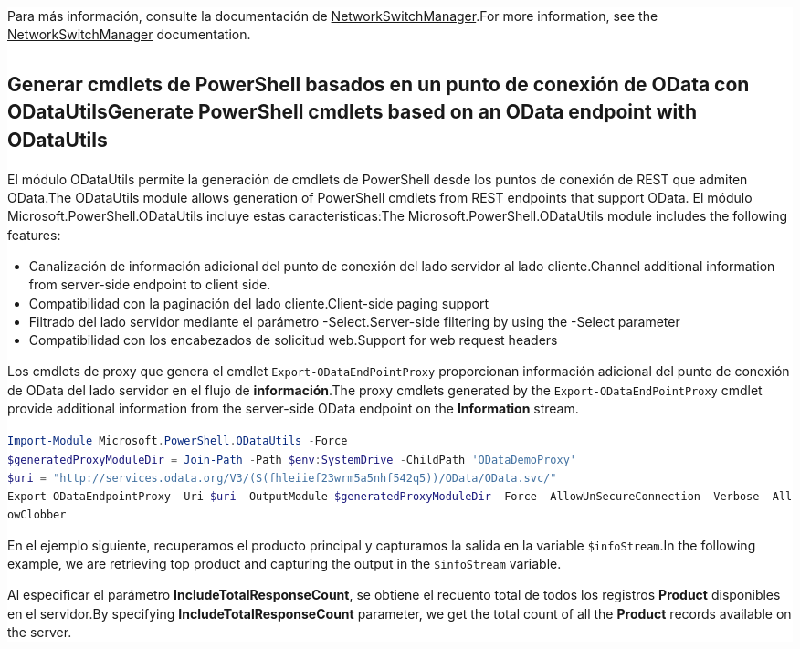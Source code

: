 <span data-ttu-id="7147d-202">Para más información, consulte la documentación de [NetworkSwitchManager](/powershell/module/networkswitchmanager/).</span><span class="sxs-lookup"><span data-stu-id="7147d-202">For more information, see the [NetworkSwitchManager](/powershell/module/networkswitchmanager/) documentation.</span></span>

## <a name="generate-powershell-cmdlets-based-on-an-odata-endpoint-with-odatautils"></a><span data-ttu-id="7147d-203">Generar cmdlets de PowerShell basados en un punto de conexión de OData con ODataUtils</span><span class="sxs-lookup"><span data-stu-id="7147d-203">Generate PowerShell cmdlets based on an OData endpoint with ODataUtils</span></span>

<span data-ttu-id="7147d-204">El módulo ODataUtils permite la generación de cmdlets de PowerShell desde los puntos de conexión de REST que admiten OData.</span><span class="sxs-lookup"><span data-stu-id="7147d-204">The ODataUtils module allows generation of PowerShell cmdlets from REST endpoints that support OData.</span></span> <span data-ttu-id="7147d-205">El módulo Microsoft.PowerShell.ODataUtils incluye estas características:</span><span class="sxs-lookup"><span data-stu-id="7147d-205">The Microsoft.PowerShell.ODataUtils module includes the following features:</span></span>

- <span data-ttu-id="7147d-206">Canalización de información adicional del punto de conexión del lado servidor al lado cliente.</span><span class="sxs-lookup"><span data-stu-id="7147d-206">Channel additional information from server-side endpoint to client side.</span></span>
- <span data-ttu-id="7147d-207">Compatibilidad con la paginación del lado cliente.</span><span class="sxs-lookup"><span data-stu-id="7147d-207">Client-side paging support</span></span>
- <span data-ttu-id="7147d-208">Filtrado del lado servidor mediante el parámetro -Select.</span><span class="sxs-lookup"><span data-stu-id="7147d-208">Server-side filtering by using the -Select parameter</span></span>
- <span data-ttu-id="7147d-209">Compatibilidad con los encabezados de solicitud web.</span><span class="sxs-lookup"><span data-stu-id="7147d-209">Support for web request headers</span></span>

<span data-ttu-id="7147d-210">Los cmdlets de proxy que genera el cmdlet `Export-ODataEndPointProxy` proporcionan información adicional del punto de conexión de OData del lado servidor en el flujo de **información**.</span><span class="sxs-lookup"><span data-stu-id="7147d-210">The proxy cmdlets generated by the `Export-ODataEndPointProxy` cmdlet provide additional information from the server-side OData endpoint on the **Information** stream.</span></span>

```powershell
Import-Module Microsoft.PowerShell.ODataUtils -Force
$generatedProxyModuleDir = Join-Path -Path $env:SystemDrive -ChildPath 'ODataDemoProxy'
$uri = "http://services.odata.org/V3/(S(fhleiief23wrm5a5nhf542q5))/OData/OData.svc/"
Export-ODataEndpointProxy -Uri $uri -OutputModule $generatedProxyModuleDir -Force -AllowUnSecureConnection -Verbose -AllowClobber
```

<span data-ttu-id="7147d-211">En el ejemplo siguiente, recuperamos el producto principal y capturamos la salida en la variable `$infoStream`.</span><span class="sxs-lookup"><span data-stu-id="7147d-211">In the following example, we are retrieving top product and capturing the output in the `$infoStream` variable.</span></span>

<span data-ttu-id="7147d-212">Al especificar el parámetro **IncludeTotalResponseCount**, se obtiene el recuento total de todos los registros **Product** disponibles en el servidor.</span><span class="sxs-lookup"><span data-stu-id="7147d-212">By specifying **IncludeTotalResponseCount** parameter, we get the total count of all the **Product** records available on the server.</span></span>
